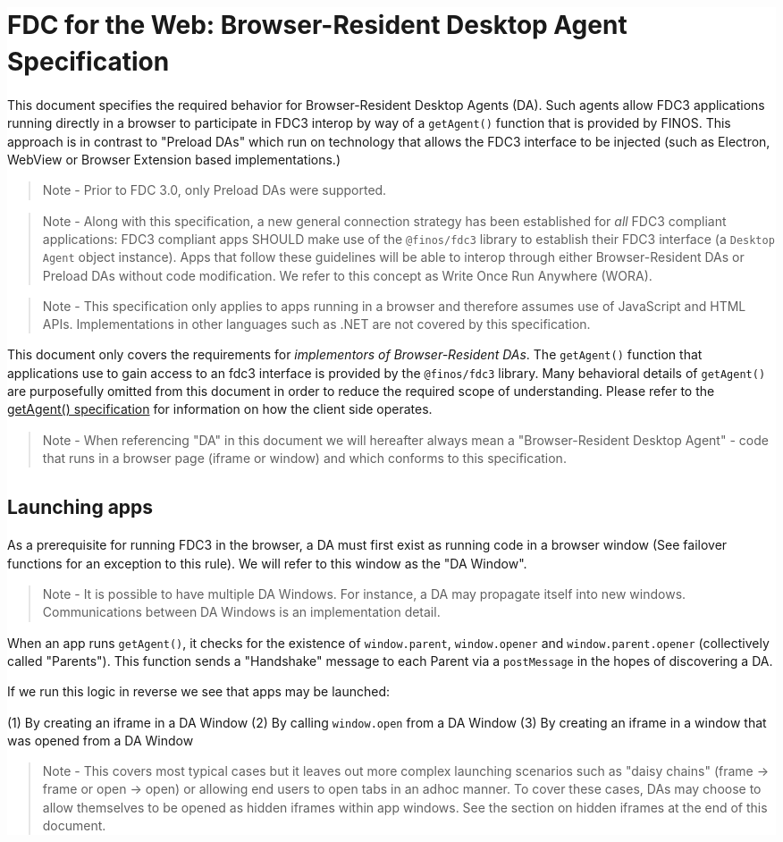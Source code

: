 # FDC for the Web: Browser-Resident Desktop Agent Specification

This document specifies the required behavior for Browser-Resident Desktop Agents (DA). Such agents allow FDC3 applications running directly in a browser to participate in FDC3 interop by way of a `getAgent()` function that is provided by FINOS. This approach is in contrast to "Preload DAs" which run on technology that allows the FDC3 interface to be injected (such as Electron, WebView or Browser Extension based implementations.)

> Note - Prior to FDC 3.0, only Preload DAs were supported.

> Note - Along with this specification, a new general connection strategy has been established for _all_ FDC3 compliant applications: FDC3 compliant apps SHOULD make use of the `@finos/fdc3` library to establish their FDC3 interface (a `DesktopAgent` object instance). Apps that follow these guidelines will be able to interop through either Browser-Resident DAs or Preload DAs without code modification. We refer to this concept as Write Once Run Anywhere (WORA).

> Note - This specification only applies to apps running in a browser and therefore assumes use of JavaScript and HTML APIs. Implementations in other languages such as .NET are not covered by this specification. 

This document only covers the requirements for _implementors of Browser-Resident DAs_. The `getAgent()` function that applications use to gain access to an fdc3 interface is provided by the `@finos/fdc3` library. Many behavioral details of `getAgent()` are purposefully omitted from this document in order to reduce the required scope of understanding. Please refer to the [getAgent() specification](getAgent.md) for information on how the client side operates.

> Note - When referencing "DA" in this document we will hereafter always mean a "Browser-Resident Desktop Agent" - code that runs in a browser page (iframe or window) and which conforms to this specification.

## Launching apps

As a prerequisite for running FDC3 in the browser, a DA must first exist as running code in a browser window (See failover functions for an exception to this rule). We will refer to this window as the "DA Window".

> Note - It is possible to have multiple DA Windows. For instance, a DA may propagate itself into new windows. Communications between DA Windows is an implementation detail.

When an app runs `getAgent()`, it checks for the existence of `window.parent`, `window.opener` and `window.parent.opener` (collectively called "Parents"). This function sends a "Handshake" message to each Parent via a `postMessage` in the hopes of discovering a DA.

If we run this logic in reverse we see that apps may be launched:

(1) By creating an iframe in a DA Window
(2) By calling `window.open` from a DA Window
(3) By creating an iframe in a window that was opened from a DA Window

> Note - This covers most typical cases but it leaves out more complex launching scenarios such as "daisy chains" (frame -> frame or open -> open) or allowing end users to open tabs in an adhoc manner. To cover these cases, DAs may choose to allow themselves to be opened as hidden iframes within app windows. See the section on hidden iframes at the end of this document.
